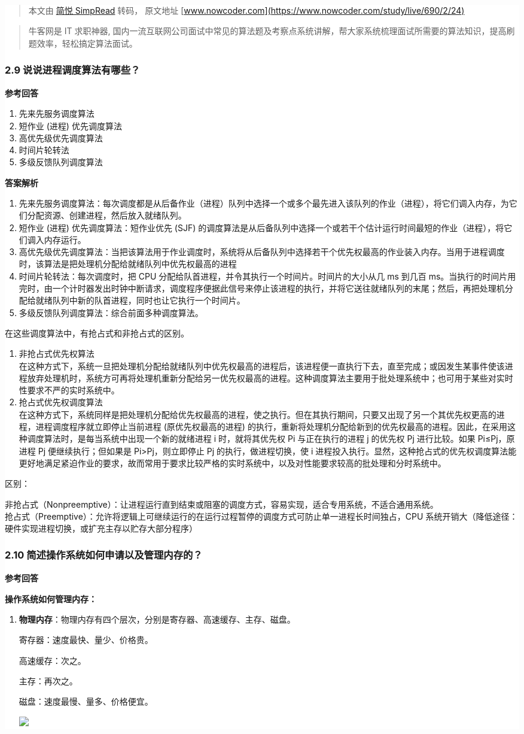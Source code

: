> 本文由 [简悦 SimpRead](http://ksria.com/simpread/) 转码， 原文地址 [www.nowcoder.com](https://www.nowcoder.com/study/live/690/2/24)

> 牛客网是 IT 求职神器, 国内一流互联网公司面试中常见的算法题及考察点系统讲解，帮大家系统梳理面试所需要的算法知识，提高刷题效率，轻松搞定算法面试。

### 2.9 说说进程调度算法有哪些？

**参考回答**

1.  先来先服务调度算法
2.  短作业 (进程) 优先调度算法
3.  高优先级优先调度算法
4.  时间片轮转法
5.  多级反馈队列调度算法

**答案解析**

1.  先来先服务调度算法：每次调度都是从后备作业（进程）队列中选择一个或多个最先进入该队列的作业（进程），将它们调入内存，为它们分配资源、创建进程，然后放入就绪队列。
2.  短作业 (进程) 优先调度算法：短作业优先 (SJF) 的调度算法是从后备队列中选择一个或若干个估计运行时间最短的作业（进程），将它们调入内存运行。
3.  高优先级优先调度算法：当把该算法用于作业调度时，系统将从后备队列中选择若干个优先权最高的作业装入内存。当用于进程调度时，该算法是把处理机分配给就绪队列中优先权最高的进程
4.  时间片轮转法：每次调度时，把 CPU 分配给队首进程，并令其执行一个时间片。时间片的大小从几 ms 到几百 ms。当执行的时间片用完时，由一个计时器发出时钟中断请求，调度程序便据此信号来停止该进程的执行，并将它送往就绪队列的末尾；然后，再把处理机分配给就绪队列中新的队首进程，同时也让它执行一个时间片。
5.  多级反馈队列调度算法：综合前面多种调度算法。

在这些调度算法中，有抢占式和非抢占式的区别。

1.  非抢占式优先权算法  
    在这种方式下，系统一旦把处理机分配给就绪队列中优先权最高的进程后，该进程便一直执行下去，直至完成；或因发生某事件使该进程放弃处理机时，系统方可再将处理机重新分配给另一优先权最高的进程。这种调度算法主要用于批处理系统中；也可用于某些对实时性要求不严的实时系统中。
2.  抢占式优先权调度算法  
    在这种方式下，系统同样是把处理机分配给优先权最高的进程，使之执行。但在其执行期间，只要又出现了另一个其优先权更高的进程，进程调度程序就立即停止当前进程 (原优先权最高的进程) 的执行，重新将处理机分配给新到的优先权最高的进程。因此，在采用这种调度算法时，是每当系统中出现一个新的就绪进程 i 时，就将其优先权 Pi 与正在执行的进程 j 的优先权 Pj 进行比较。如果 Pi≤Pj，原进程 Pj 便继续执行；但如果是 Pi>Pj，则立即停止 Pj 的执行，做进程切换，使 i 进程投入执行。显然，这种抢占式的优先权调度算法能更好地满足紧迫作业的要求，故而常用于要求比较严格的实时系统中，以及对性能要求较高的批处理和分时系统中。

区别：

非抢占式（Nonpreemptive）：让进程运行直到结束或阻塞的调度方式，容易实现，适合专用系统，不适合通用系统。  
抢占式（Preemptive）：允许将逻辑上可继续运行的在运行过程暂停的调度方式可防止单一进程长时间独占，CPU 系统开销大（降低途径：硬件实现进程切换，或扩充主存以贮存大部分程序）

### 2.10 简述操作系统如何申请以及管理内存的？

**参考回答**

**操作系统如何管理内存：**

1.  **物理内存**：物理内存有四个层次，分别是寄存器、高速缓存、主存、磁盘。
    
    寄存器：速度最快、量少、价格贵。
    
    高速缓存：次之。
    
    主存：再次之。
    
    磁盘：速度最慢、量多、价格便宜。
    
    ![](https://static.nowcoder.com/images/activity/2021jxy/c/assert/1.png)
    